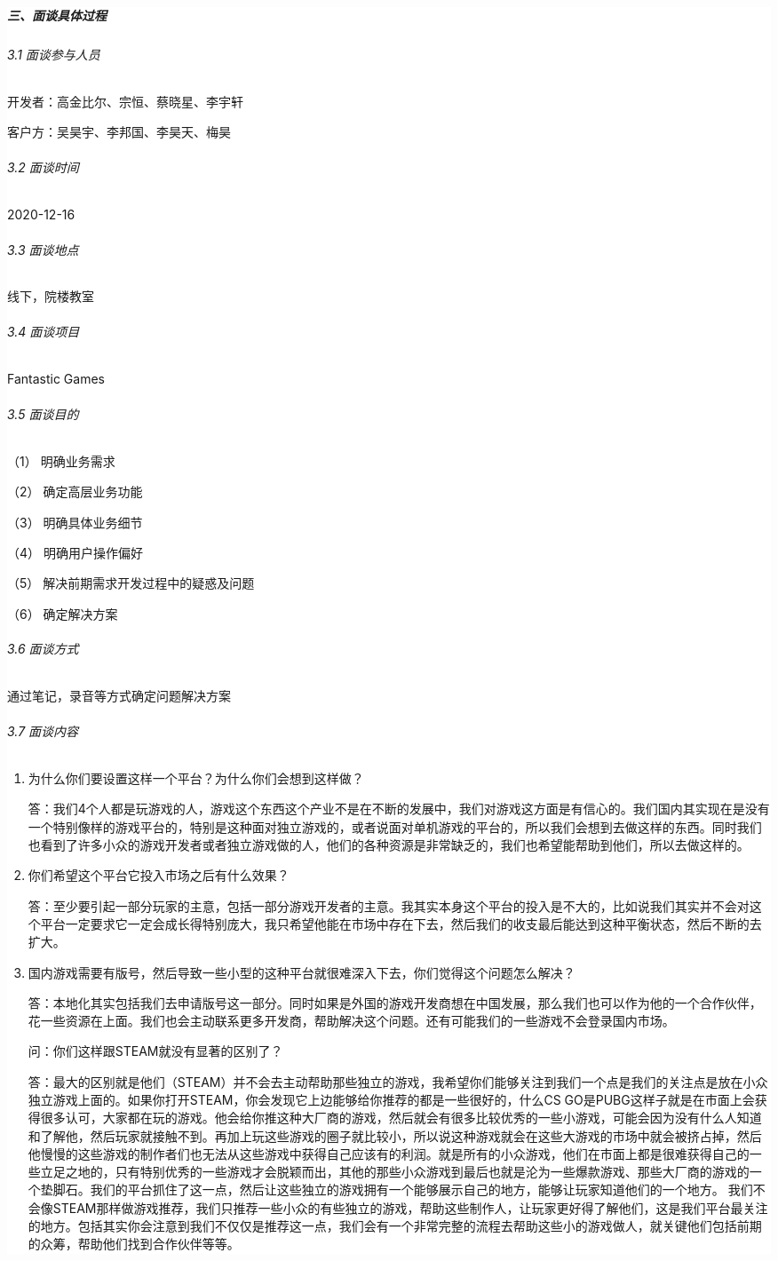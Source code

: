 ##### 三、面谈具体过程

###### 3.1 面谈参与人员

开发者：高金比尔、宗恒、蔡晓星、李宇轩

客户方：吴昊宇、李邦国、李昊天、梅昊

###### 3.2 面谈时间

2020-12-16

###### 3.3 面谈地点

线下，院楼教室

###### 3.4 面谈项目

Fantastic Games

###### 3.5 面谈目的

（1） 明确业务需求

（2） 确定高层业务功能

（3） 明确具体业务细节

（4） 明确用户操作偏好

（5） 解决前期需求开发过程中的疑惑及问题

（6） 确定解决方案

###### 3.6 面谈方式

通过笔记，录音等方式确定问题解决方案

###### 3.7 面谈内容

1. 为什么你们要设置这样一个平台？为什么你们会想到这样做？

   答：我们4个人都是玩游戏的人，游戏这个东西这个产业不是在不断的发展中，我们对游戏这方面是有信心的。我们国内其实现在是没有一个特别像样的游戏平台的，特别是这种面对独立游戏的，或者说面对单机游戏的平台的，所以我们会想到去做这样的东西。同时我们也看到了许多小众的游戏开发者或者独立游戏做的人，他们的各种资源是非常缺乏的，我们也希望能帮助到他们，所以去做这样的。

2. 你们希望这个平台它投入市场之后有什么效果？

   答：至少要引起一部分玩家的主意，包括一部分游戏开发者的主意。我其实本身这个平台的投入是不大的，比如说我们其实并不会对这个平台一定要求它一定会成长得特别庞大，我只希望他能在市场中存在下去，然后我们的收支最后能达到这种平衡状态，然后不断的去扩大。

3. 国内游戏需要有版号，然后导致一些小型的这种平台就很难深入下去，你们觉得这个问题怎么解决？

   答：本地化其实包括我们去申请版号这一部分。同时如果是外国的游戏开发商想在中国发展，那么我们也可以作为他的一个合作伙伴，花一些资源在上面。我们也会主动联系更多开发商，帮助解决这个问题。还有可能我们的一些游戏不会登录国内市场。

   问：你们这样跟STEAM就没有显著的区别了？

   答：最大的区别就是他们（STEAM）并不会去主动帮助那些独立的游戏，我希望你们能够关注到我们一个点是我们的关注点是放在小众独立游戏上面的。如果你打开STEAM，你会发现它上边能够给你推荐的都是一些很好的，什么CS GO是PUBG这样子就是在市面上会获得很多认可，大家都在玩的游戏。他会给你推这种大厂商的游戏，然后就会有很多比较优秀的一些小游戏，可能会因为没有什么人知道和了解他，然后玩家就接触不到。再加上玩这些游戏的圈子就比较小，所以说这种游戏就会在这些大游戏的市场中就会被挤占掉，然后他慢慢的这些游戏的制作者们也无法从这些游戏中获得自己应该有的利润。就是所有的小众游戏，他们在市面上都是很难获得自己的一些立足之地的，只有特别优秀的一些游戏才会脱颖而出，其他的那些小众游戏到最后也就是沦为一些爆款游戏、那些大厂商的游戏的一个垫脚石。我们的平台抓住了这一点，然后让这些独立的游戏拥有一个能够展示自己的地方，能够让玩家知道他们的一个地方。
   我们不会像STEAM那样做游戏推荐，我们只推荐一些小众的有些独立的游戏，帮助这些制作人，让玩家更好得了解他们，这是我们平台最关注的地方。包括其实你会注意到我们不仅仅是推荐这一点，我们会有一个非常完整的流程去帮助这些小的游戏做人，就关键他们包括前期的众筹，帮助他们找到合作伙伴等等。
